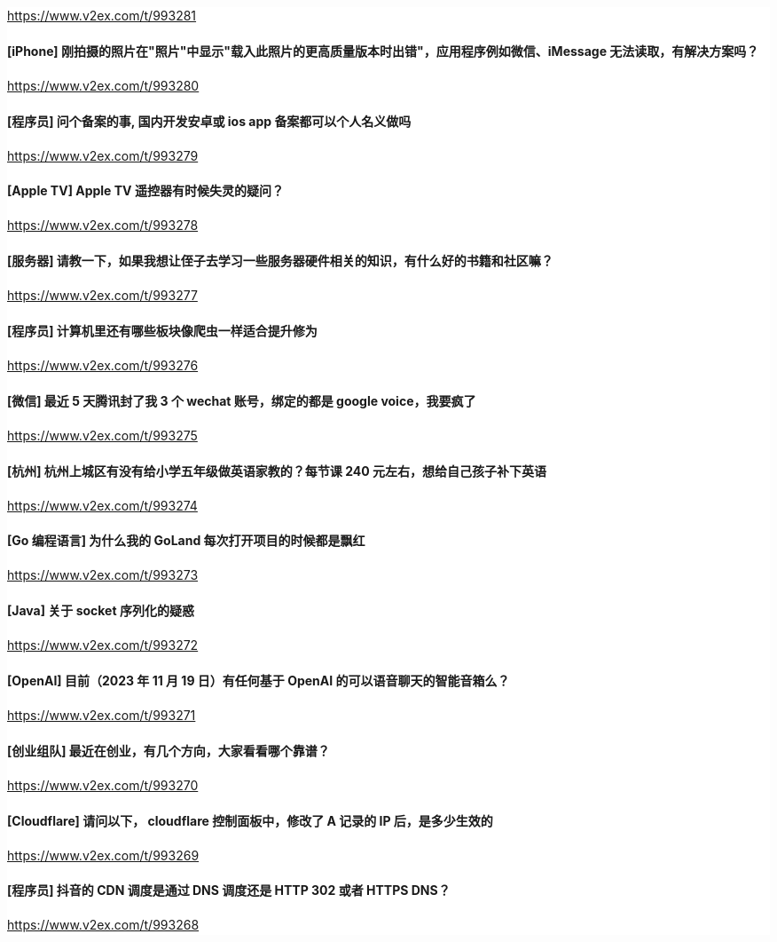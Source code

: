 https://www.v2ex.com/t/993281

#### \[iPhone\] 刚拍摄的照片在"照片"中显示"载入此照片的更高质量版本时出错"，应用程序例如微信、iMessage 无法读取，有解决方案吗？

https://www.v2ex.com/t/993280

#### \[程序员\] 问个备案的事, 国内开发安卓或 ios app 备案都可以个人名义做吗

https://www.v2ex.com/t/993279

#### \[Apple TV\] Apple TV 遥控器有时候失灵的疑问？

https://www.v2ex.com/t/993278

#### \[服务器\] 请教一下，如果我想让侄子去学习一些服务器硬件相关的知识，有什么好的书籍和社区嘛？

https://www.v2ex.com/t/993277

#### \[程序员\] 计算机里还有哪些板块像爬虫一样适合提升修为

https://www.v2ex.com/t/993276

#### \[微信\] 最近 5 天腾讯封了我 3 个 wechat 账号，绑定的都是 google voice，我要疯了

https://www.v2ex.com/t/993275

#### \[杭州\] 杭州上城区有没有给小学五年级做英语家教的？每节课 240 元左右，想给自己孩子补下英语

https://www.v2ex.com/t/993274

#### \[Go 编程语言\] 为什么我的 GoLand 每次打开项目的时候都是飘红

https://www.v2ex.com/t/993273

#### \[Java\] 关于 socket 序列化的疑惑

https://www.v2ex.com/t/993272

#### \[OpenAI\] 目前（2023 年 11 月 19 日）有任何基于 OpenAI 的可以语音聊天的智能音箱么？

https://www.v2ex.com/t/993271

#### \[创业组队\] 最近在创业，有几个方向，大家看看哪个靠谱？

https://www.v2ex.com/t/993270

#### \[Cloudflare\] 请问以下， cloudflare 控制面板中，修改了 A 记录的 IP 后，是多少生效的

https://www.v2ex.com/t/993269

#### \[程序员\] 抖音的 CDN 调度是通过 DNS 调度还是 HTTP 302 或者 HTTPS DNS？

https://www.v2ex.com/t/993268
